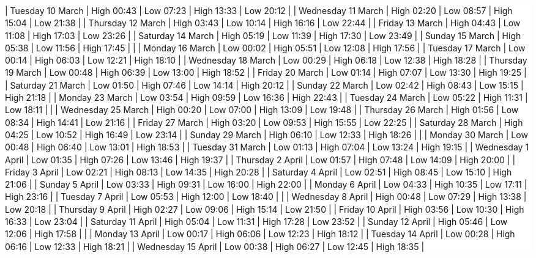 | Tuesday 10 March | High 00:43 | Low 07:23 | High 13:33 | Low 20:12 | 
| Wednesday 11 March | High 02:20 | Low 08:57 | High 15:04 | Low 21:38 | 
| Thursday 12 March | High 03:43 | Low 10:14 | High 16:16 | Low 22:44 | 
| Friday 13 March | High 04:43 | Low 11:08 | High 17:03 | Low 23:26 | 
| Saturday 14 March | High 05:19 | Low 11:39 | High 17:30 | Low 23:49 | 
| Sunday 15 March | High 05:38 | Low 11:56 | High 17:45 |  | 
| Monday 16 March | Low 00:02 | High 05:51 | Low 12:08 | High 17:56 | 
| Tuesday 17 March | Low 00:14 | High 06:03 | Low 12:21 | High 18:10 | 
| Wednesday 18 March | Low 00:29 | High 06:18 | Low 12:38 | High 18:28 | 
| Thursday 19 March | Low 00:48 | High 06:39 | Low 13:00 | High 18:52 | 
| Friday 20 March | Low 01:14 | High 07:07 | Low 13:30 | High 19:25 | 
| Saturday 21 March | Low 01:50 | High 07:46 | Low 14:14 | High 20:12 | 
| Sunday 22 March | Low 02:42 | High 08:43 | Low 15:15 | High 21:18 | 
| Monday 23 March | Low 03:54 | High 09:59 | Low 16:36 | High 22:43 | 
| Tuesday 24 March | Low 05:22 | High 11:31 | Low 18:11 |  | 
| Wednesday 25 March | High 00:20 | Low 07:00 | High 13:09 | Low 19:48 | 
| Thursday 26 March | High 01:56 | Low 08:34 | High 14:41 | Low 21:16 | 
| Friday 27 March | High 03:20 | Low 09:53 | High 15:55 | Low 22:25 | 
| Saturday 28 March | High 04:25 | Low 10:52 | High 16:49 | Low 23:14 | 
| Sunday 29 March | High 06:10 | Low 12:33 | High 18:26 |  | 
| Monday 30 March | Low 00:48 | High 06:40 | Low 13:01 | High 18:53 | 
| Tuesday 31 March | Low 01:13 | High 07:04 | Low 13:24 | High 19:15 | 
| Wednesday 1 April | Low 01:35 | High 07:26 | Low 13:46 | High 19:37 | 
| Thursday 2 April | Low 01:57 | High 07:48 | Low 14:09 | High 20:00 | 
| Friday 3 April | Low 02:21 | High 08:13 | Low 14:35 | High 20:28 | 
| Saturday 4 April | Low 02:51 | High 08:45 | Low 15:10 | High 21:06 | 
| Sunday 5 April | Low 03:33 | High 09:31 | Low 16:00 | High 22:00 | 
| Monday 6 April | Low 04:33 | High 10:35 | Low 17:11 | High 23:16 | 
| Tuesday 7 April | Low 05:53 | High 12:00 | Low 18:40 |  | 
| Wednesday 8 April | High 00:48 | Low 07:29 | High 13:38 | Low 20:18 | 
| Thursday 9 April | High 02:27 | Low 09:06 | High 15:14 | Low 21:50 | 
| Friday 10 April | High 03:56 | Low 10:30 | High 16:33 | Low 23:04 | 
| Saturday 11 April | High 05:04 | Low 11:31 | High 17:28 | Low 23:52 | 
| Sunday 12 April | High 05:46 | Low 12:06 | High 17:58 |  | 
| Monday 13 April | Low 00:17 | High 06:06 | Low 12:23 | High 18:12 | 
| Tuesday 14 April | Low 00:28 | High 06:16 | Low 12:33 | High 18:21 | 
| Wednesday 15 April | Low 00:38 | High 06:27 | Low 12:45 | High 18:35 | 